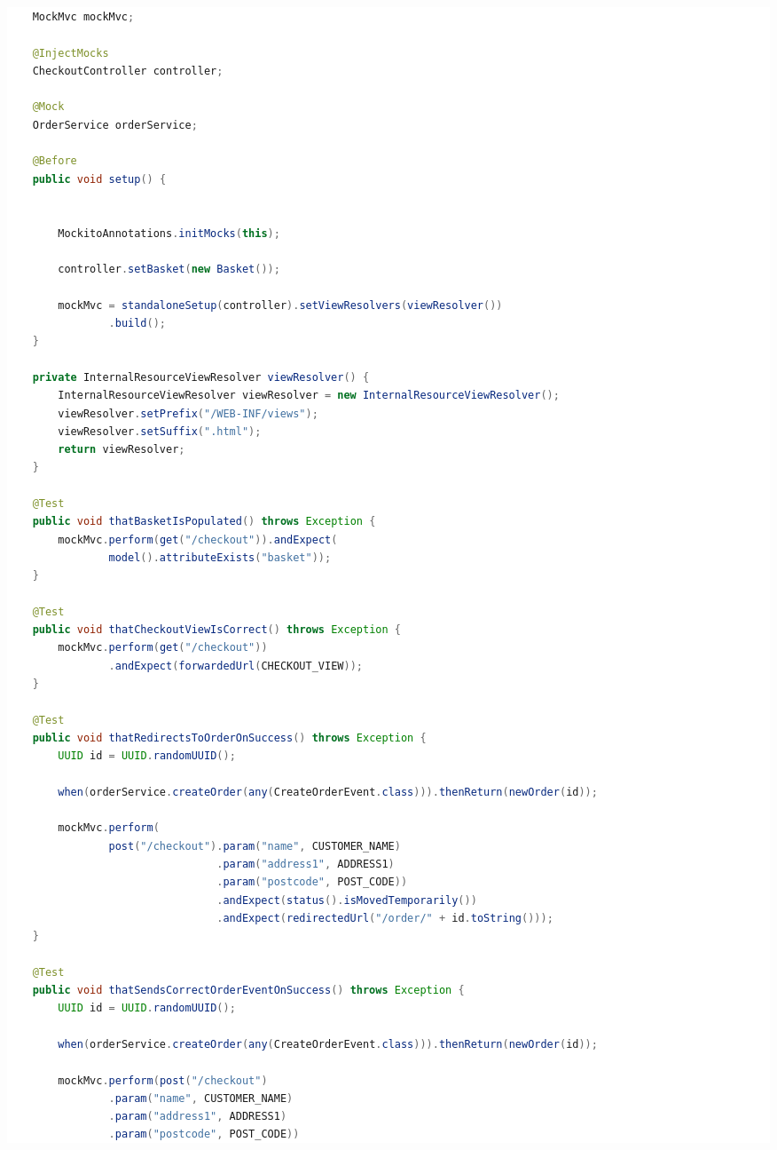 ```java
	MockMvc mockMvc;

	@InjectMocks
	CheckoutController controller;

	@Mock
	OrderService orderService;

	@Before
	public void setup() {


		MockitoAnnotations.initMocks(this);

		controller.setBasket(new Basket());

		mockMvc = standaloneSetup(controller).setViewResolvers(viewResolver())
				.build();
	}

	private InternalResourceViewResolver viewResolver() {
		InternalResourceViewResolver viewResolver = new InternalResourceViewResolver();
		viewResolver.setPrefix("/WEB-INF/views");
		viewResolver.setSuffix(".html");
		return viewResolver;
	}

	@Test
	public void thatBasketIsPopulated() throws Exception {
		mockMvc.perform(get("/checkout")).andExpect(
				model().attributeExists("basket"));
	}

	@Test
	public void thatCheckoutViewIsCorrect() throws Exception {
		mockMvc.perform(get("/checkout"))
				.andExpect(forwardedUrl(CHECKOUT_VIEW));
	}

	@Test
	public void thatRedirectsToOrderOnSuccess() throws Exception {
		UUID id = UUID.randomUUID();

		when(orderService.createOrder(any(CreateOrderEvent.class))).thenReturn(newOrder(id));

		mockMvc.perform(
				post("/checkout").param("name", CUSTOMER_NAME)
								 .param("address1", ADDRESS1)
								 .param("postcode", POST_CODE))
						         .andExpect(status().isMovedTemporarily())
						         .andExpect(redirectedUrl("/order/" + id.toString()));
	}

	@Test
	public void thatSendsCorrectOrderEventOnSuccess() throws Exception {
		UUID id = UUID.randomUUID();

		when(orderService.createOrder(any(CreateOrderEvent.class))).thenReturn(newOrder(id));

		mockMvc.perform(post("/checkout")
				.param("name", CUSTOMER_NAME)
				.param("address1", ADDRESS1)
				.param("postcode", POST_CODE))
```